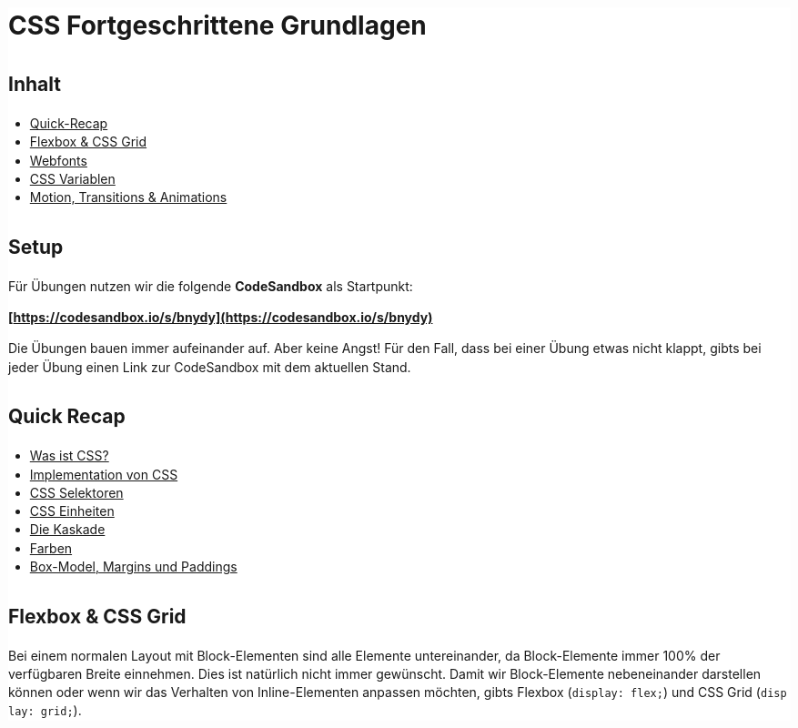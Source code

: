 # CSS Fortgeschrittene Grundlagen

## Inhalt

* [Quick-Recap](#quick-recap)
* [Flexbox & CSS Grid](#flexbox--css-grid)
* [Webfonts](#webfonts)
* [CSS Variablen](#css-variablen)
* [Motion, Transitions & Animations](#motion-transitions--animations)

## Setup

Für Übungen nutzen wir die folgende **CodeSandbox** als Startpunkt:

**[https://codesandbox.io/s/bnydy](https://codesandbox.io/s/bnydy)**

Die Übungen bauen immer aufeinander auf. Aber keine Angst! Für den Fall, dass bei einer Übung etwas nicht klappt, gibts bei jeder Übung einen Link zur CodeSandbox mit dem aktuellen Stand.

## Quick Recap

* [Was ist CSS?](../00_HTML_CSS_Vorkurs/was-ist-css.md#was-ist-css)
* [Implementation von CSS](../00_HTML_CSS_Vorkurs/was-ist-css.md#implementation-von-css)
* [CSS Selektoren](../00_HTML_CSS_Vorkurs/was-ist-css.md#css-selektoren)
* [CSS Einheiten](../00_HTML_CSS_Vorkurs/was-ist-css.md#css-einheiten)
* [Die Kaskade](../00_HTML_CSS_Vorkurs/was-ist-css.md#die-kaskade)
* [Farben](../00_HTML_CSS_Vorkurs/was-ist-css.md#farben)
* [Box-Model, Margins und Paddings](../00_HTML_CSS_Vorkurs/was-ist-css.md#box-model-margins-und-paddings)

## Flexbox & CSS Grid

Bei einem normalen Layout mit Block-Elementen sind alle Elemente untereinander, da Block-Elemente immer 100% der verfügbaren Breite einnehmen. Dies ist natürlich nicht immer gewünscht. Damit wir Block-Elemente nebeneinander darstellen können oder wenn wir das Verhalten von Inline-Elementen anpassen möchten, gibts Flexbox (`display: flex;`) und CSS Grid (`display: grid;`).  
